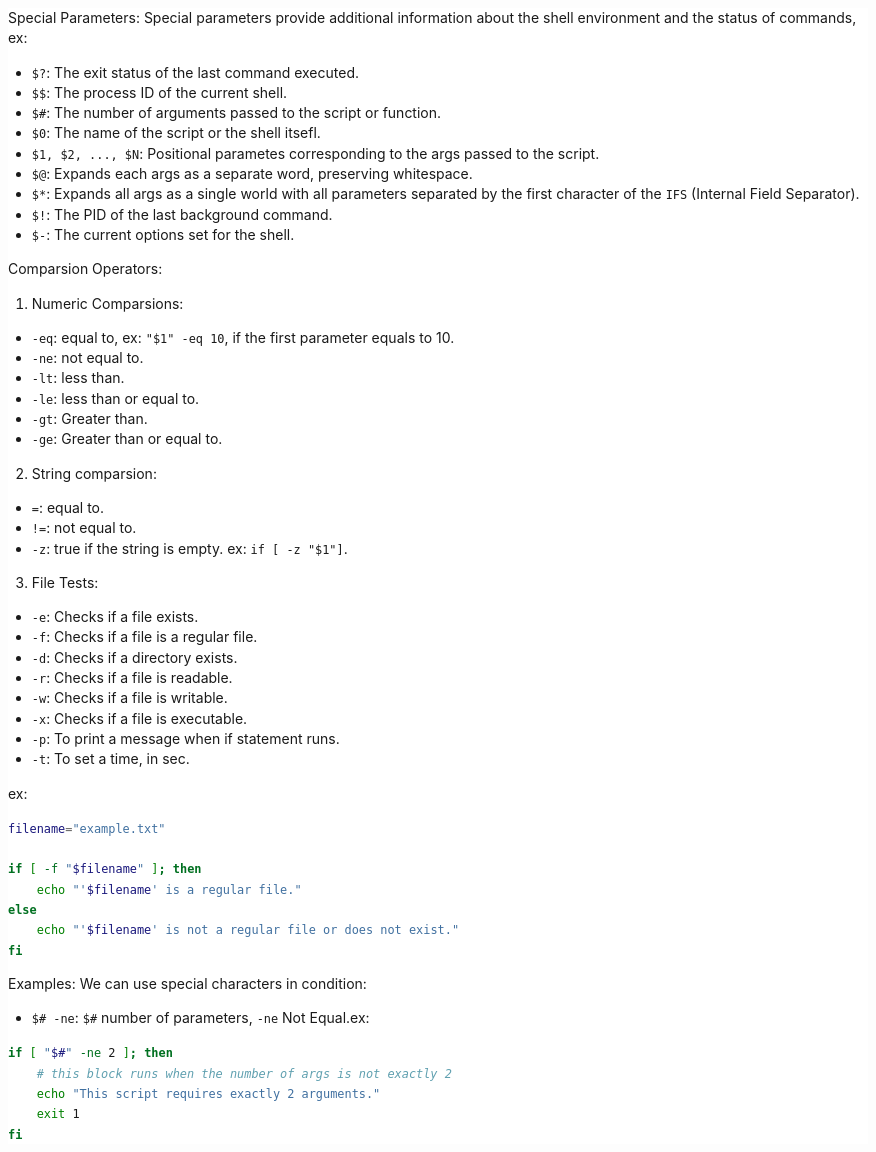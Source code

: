 Special Parameters: Special parameters provide additional information about the shell environment and the status of commands, ex:
- `$?`: The exit status of the last command executed.
- `$$`: The process ID of the current shell.
- `$#`: The number of arguments passed to the script or function.
- `$0`: The name of the script or the shell itsefl. 
- `$1, $2, ..., $N`: Positional parametes corresponding to the args passed to the script. 
- `$@`: Expands each args as a separate word, preserving whitespace. 
- `$*`: Expands all args as a single world with all parameters separated by the first character of the `IFS` (Internal Field Separator). 
- `$!`: The PID of the last background command. 
- `$-`: The current options set for the shell. 


Comparsion Operators: 
1. Numeric Comparsions: 
- `-eq`: equal to, ex: `"$1" -eq 10`, if the first parameter equals to 10. 
- `-ne`: not equal to.
- `-lt`: less than. 
- `-le`: less than or equal to. 
- `-gt`: Greater than. 
- `-ge`: Greater than or equal to. 

2. String comparsion: 
- `=`: equal to. 
- `!=`: not equal to. 
- `-z`: true if the string is empty. ex: `if [ -z "$1"]`.

3. File Tests: 
- `-e`: Checks if a file exists. 
- `-f`: Checks if a file is a regular file. 
- `-d`: Checks if a directory exists. 
- `-r`: Checks if a file is readable. 
- `-w`: Checks if a file is writable. 
- `-x`: Checks if a file is executable. 
- `-p`: To print a message when if statement runs. 
- `-t`: To set a time, in sec. 

ex: 
```sh
filename="example.txt"

if [ -f "$filename" ]; then
    echo "'$filename' is a regular file."
else
    echo "'$filename' is not a regular file or does not exist."
fi
```



Examples: We can use special characters in condition:
- `$# -ne`: `$#` number of parameters, `-ne` Not Equal.ex: 
```sh
if [ "$#" -ne 2 ]; then
    # this block runs when the number of args is not exactly 2
    echo "This script requires exactly 2 arguments."
    exit 1
fi
```
